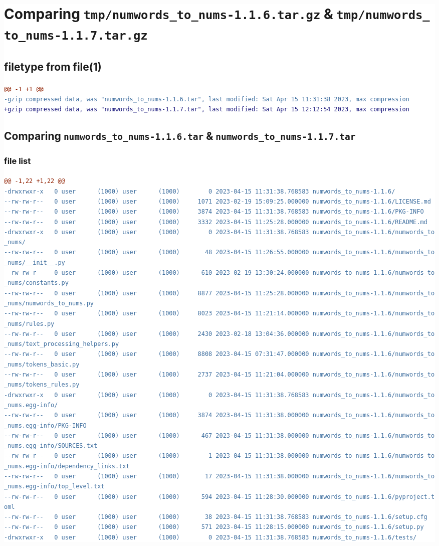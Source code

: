 # Comparing `tmp/numwords_to_nums-1.1.6.tar.gz` & `tmp/numwords_to_nums-1.1.7.tar.gz`

## filetype from file(1)

```diff
@@ -1 +1 @@
-gzip compressed data, was "numwords_to_nums-1.1.6.tar", last modified: Sat Apr 15 11:31:38 2023, max compression
+gzip compressed data, was "numwords_to_nums-1.1.7.tar", last modified: Sat Apr 15 12:12:54 2023, max compression
```

## Comparing `numwords_to_nums-1.1.6.tar` & `numwords_to_nums-1.1.7.tar`

### file list

```diff
@@ -1,22 +1,22 @@
-drwxrwxr-x   0 user      (1000) user      (1000)        0 2023-04-15 11:31:38.768583 numwords_to_nums-1.1.6/
--rw-rw-r--   0 user      (1000) user      (1000)     1071 2023-02-19 15:09:25.000000 numwords_to_nums-1.1.6/LICENSE.md
--rw-rw-r--   0 user      (1000) user      (1000)     3874 2023-04-15 11:31:38.768583 numwords_to_nums-1.1.6/PKG-INFO
--rw-rw-r--   0 user      (1000) user      (1000)     3332 2023-04-15 11:25:28.000000 numwords_to_nums-1.1.6/README.md
-drwxrwxr-x   0 user      (1000) user      (1000)        0 2023-04-15 11:31:38.768583 numwords_to_nums-1.1.6/numwords_to_nums/
--rw-rw-r--   0 user      (1000) user      (1000)       48 2023-04-15 11:26:55.000000 numwords_to_nums-1.1.6/numwords_to_nums/__init__.py
--rw-rw-r--   0 user      (1000) user      (1000)      610 2023-02-19 13:30:24.000000 numwords_to_nums-1.1.6/numwords_to_nums/constants.py
--rw-rw-r--   0 user      (1000) user      (1000)     8877 2023-04-15 11:25:28.000000 numwords_to_nums-1.1.6/numwords_to_nums/numwords_to_nums.py
--rw-rw-r--   0 user      (1000) user      (1000)     8023 2023-04-15 11:21:14.000000 numwords_to_nums-1.1.6/numwords_to_nums/rules.py
--rw-rw-r--   0 user      (1000) user      (1000)     2430 2023-02-18 13:04:36.000000 numwords_to_nums-1.1.6/numwords_to_nums/text_processing_helpers.py
--rw-rw-r--   0 user      (1000) user      (1000)     8808 2023-04-15 07:31:47.000000 numwords_to_nums-1.1.6/numwords_to_nums/tokens_basic.py
--rw-rw-r--   0 user      (1000) user      (1000)     2737 2023-04-15 11:21:04.000000 numwords_to_nums-1.1.6/numwords_to_nums/tokens_rules.py
-drwxrwxr-x   0 user      (1000) user      (1000)        0 2023-04-15 11:31:38.768583 numwords_to_nums-1.1.6/numwords_to_nums.egg-info/
--rw-rw-r--   0 user      (1000) user      (1000)     3874 2023-04-15 11:31:38.000000 numwords_to_nums-1.1.6/numwords_to_nums.egg-info/PKG-INFO
--rw-rw-r--   0 user      (1000) user      (1000)      467 2023-04-15 11:31:38.000000 numwords_to_nums-1.1.6/numwords_to_nums.egg-info/SOURCES.txt
--rw-rw-r--   0 user      (1000) user      (1000)        1 2023-04-15 11:31:38.000000 numwords_to_nums-1.1.6/numwords_to_nums.egg-info/dependency_links.txt
--rw-rw-r--   0 user      (1000) user      (1000)       17 2023-04-15 11:31:38.000000 numwords_to_nums-1.1.6/numwords_to_nums.egg-info/top_level.txt
--rw-rw-r--   0 user      (1000) user      (1000)      594 2023-04-15 11:28:30.000000 numwords_to_nums-1.1.6/pyproject.toml
--rw-rw-r--   0 user      (1000) user      (1000)       38 2023-04-15 11:31:38.768583 numwords_to_nums-1.1.6/setup.cfg
--rw-rw-r--   0 user      (1000) user      (1000)      571 2023-04-15 11:28:15.000000 numwords_to_nums-1.1.6/setup.py
-drwxrwxr-x   0 user      (1000) user      (1000)        0 2023-04-15 11:31:38.768583 numwords_to_nums-1.1.6/tests/
```